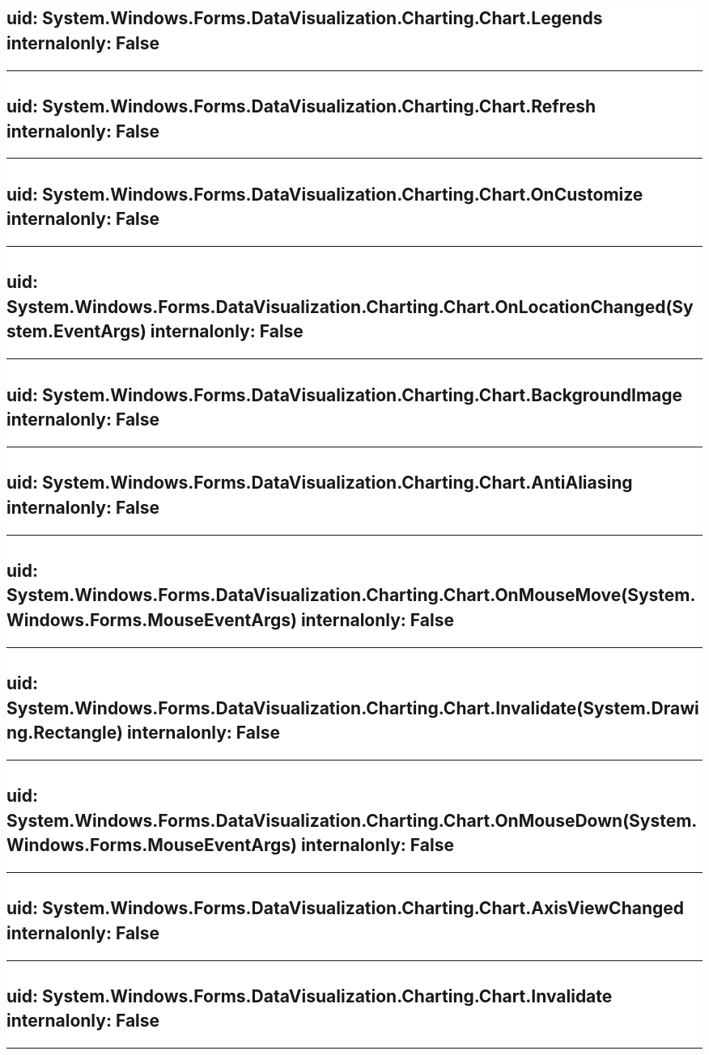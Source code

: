 uid: System.Windows.Forms.DataVisualization.Charting.Chart.Legends
internalonly: False
---

---
uid: System.Windows.Forms.DataVisualization.Charting.Chart.Refresh
internalonly: False
---

---
uid: System.Windows.Forms.DataVisualization.Charting.Chart.OnCustomize
internalonly: False
---

---
uid: System.Windows.Forms.DataVisualization.Charting.Chart.OnLocationChanged(System.EventArgs)
internalonly: False
---

---
uid: System.Windows.Forms.DataVisualization.Charting.Chart.BackgroundImage
internalonly: False
---

---
uid: System.Windows.Forms.DataVisualization.Charting.Chart.AntiAliasing
internalonly: False
---

---
uid: System.Windows.Forms.DataVisualization.Charting.Chart.OnMouseMove(System.Windows.Forms.MouseEventArgs)
internalonly: False
---

---
uid: System.Windows.Forms.DataVisualization.Charting.Chart.Invalidate(System.Drawing.Rectangle)
internalonly: False
---

---
uid: System.Windows.Forms.DataVisualization.Charting.Chart.OnMouseDown(System.Windows.Forms.MouseEventArgs)
internalonly: False
---

---
uid: System.Windows.Forms.DataVisualization.Charting.Chart.AxisViewChanged
internalonly: False
---

---
uid: System.Windows.Forms.DataVisualization.Charting.Chart.Invalidate
internalonly: False
---

---